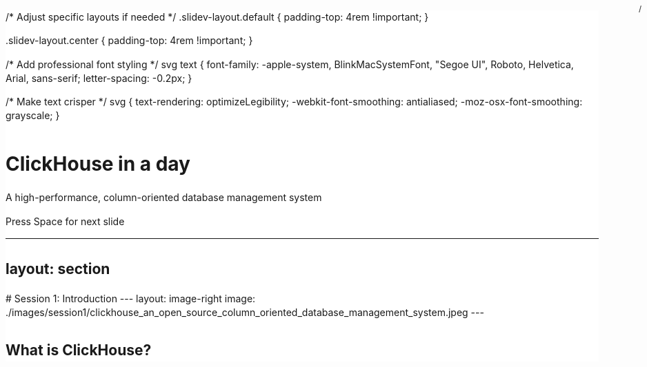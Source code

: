 /* Adjust specific layouts if needed */
.slidev-layout.default {
  padding-top: 4rem !important;
}

.slidev-layout.center {
  padding-top: 4rem !important;
}

/* Add professional font styling */
svg text {
  font-family: -apple-system, BlinkMacSystemFont, "Segoe UI", Roboto, Helvetica, Arial, sans-serif;
  letter-spacing: -0.2px;
}

/* Make text crisper */
svg {
  text-rendering: optimizeLegibility;
  -webkit-font-smoothing: antialiased;
  -moz-osx-font-smoothing: grayscale;
}
</style>

# ClickHouse in a day

A high-performance, column-oriented database management system

<div class="pt-12">
  <span class="px-2 py-1 rounded cursor-pointer" hover="bg-white bg-opacity-10">
    Press Space for next slide <carbon:arrow-right class="inline"/>
  </span>
</div>

---
layout: section
---
<div style="position: absolute; top: 1rem; right: 1rem; font-size: 0.8em; opacity: 0.6;">
<SlideCurrentNo /> / <SlidesTotal />
</div>
# Session 1: Introduction
---
layout: image-right
image: ./images/session1/clickhouse_an_open_source_column_oriented_database_management_system.jpeg
---
<div style="position: absolute; top: 1rem; right: 1rem; font-size: 0.8em; opacity: 0.6;">
<SlideCurrentNo /> / <SlidesTotal />
</div>



## What is ClickHouse?
